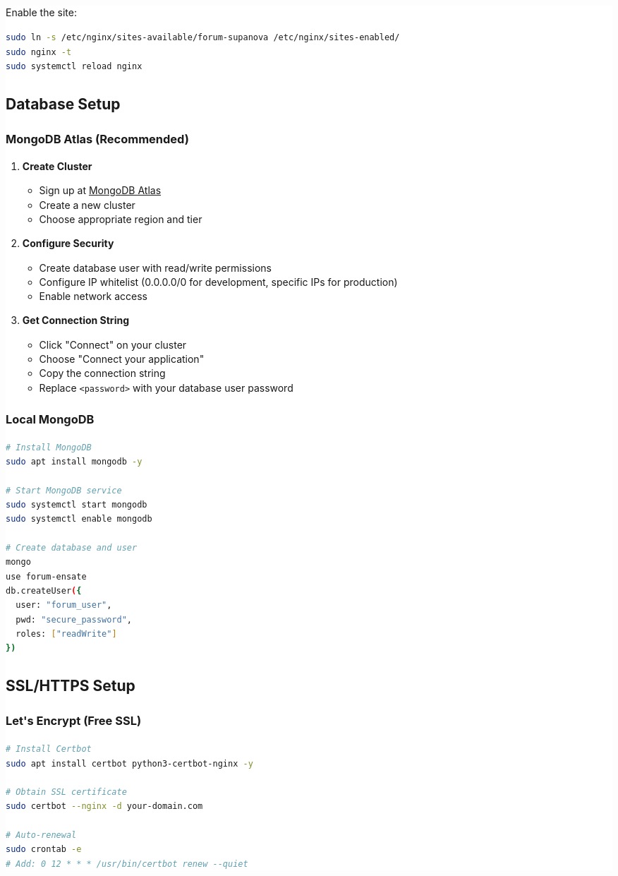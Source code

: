 Enable the site:
```bash
sudo ln -s /etc/nginx/sites-available/forum-supanova /etc/nginx/sites-enabled/
sudo nginx -t
sudo systemctl reload nginx
```

## Database Setup

### MongoDB Atlas (Recommended)

1. **Create Cluster**
   - Sign up at [MongoDB Atlas](https://www.mongodb.com/atlas)
   - Create a new cluster
   - Choose appropriate region and tier

2. **Configure Security**
   - Create database user with read/write permissions
   - Configure IP whitelist (0.0.0.0/0 for development, specific IPs for production)
   - Enable network access

3. **Get Connection String**
   - Click "Connect" on your cluster
   - Choose "Connect your application"
   - Copy the connection string
   - Replace `<password>` with your database user password

### Local MongoDB

```bash
# Install MongoDB
sudo apt install mongodb -y

# Start MongoDB service
sudo systemctl start mongodb
sudo systemctl enable mongodb

# Create database and user
mongo
use forum-ensate
db.createUser({
  user: "forum_user",
  pwd: "secure_password",
  roles: ["readWrite"]
})
```

## SSL/HTTPS Setup

### Let's Encrypt (Free SSL)

```bash
# Install Certbot
sudo apt install certbot python3-certbot-nginx -y

# Obtain SSL certificate
sudo certbot --nginx -d your-domain.com

# Auto-renewal
sudo crontab -e
# Add: 0 12 * * * /usr/bin/certbot renew --quiet
```
